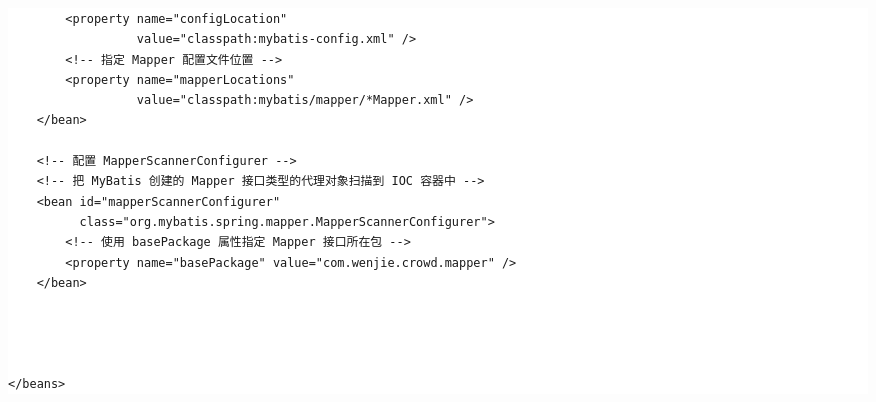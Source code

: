 ```
        <property name="configLocation"
                  value="classpath:mybatis-config.xml" />
        <!-- 指定 Mapper 配置文件位置 -->
        <property name="mapperLocations"
                  value="classpath:mybatis/mapper/*Mapper.xml" />
    </bean>

    <!-- 配置 MapperScannerConfigurer -->
    <!-- 把 MyBatis 创建的 Mapper 接口类型的代理对象扫描到 IOC 容器中 -->
    <bean id="mapperScannerConfigurer"
          class="org.mybatis.spring.mapper.MapperScannerConfigurer">
        <!-- 使用 basePackage 属性指定 Mapper 接口所在包 -->
        <property name="basePackage" value="com.wenjie.crowd.mapper" />
    </bean>




</beans>

```

